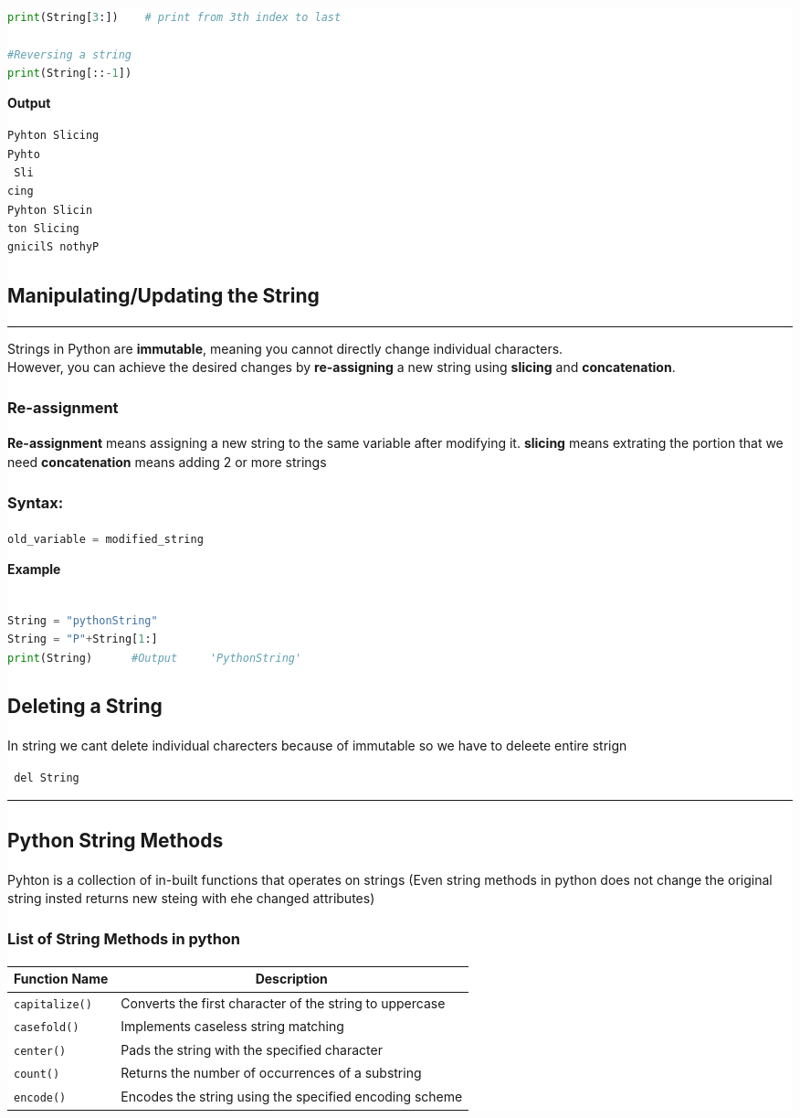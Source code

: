 ```python
print(String[3:])    # print from 3th index to last

#Reversing a string
print(String[::-1])    
```
**Output**
``` 
Pyhton Slicing
Pyhto
 Sli
cing
Pyhton Slicin
ton Slicing
gnicilS nothyP
```

## Manipulating/Updating  the String
---
Strings in Python are **immutable**, meaning you cannot directly change individual characters.  
However, you can achieve the desired changes by **re-assigning** a new string using **slicing** and **concatenation**.

### Re-assignment

**Re-assignment** means assigning a new string to the same variable after modifying it.
**slicing** means extrating the portion that we need
**concatenation** means adding 2 or more strings

### Syntax:

```python
old_variable = modified_string
```

**Example**
```python 

String = "pythonString"
String = "P"+String[1:]
print(String)      #Output     'PythonString'
```

## Deleting a String
In string we cant delete individual charecters because of immutable so we have to deleete entire strign

``` del String```

---

## Python String Methods
Pyhton is a collection of in-built functions that operates on strings
(Even string methods in python does not change the original string insted returns new steing with ehe changed attributes)

### List of String Methods in python

| Function Name  | Description |
|----------------|-------------|
| `capitalize()`   | Converts the first character of the string to uppercase |
| `casefold()`     | Implements caseless string matching |
| `center()`       | Pads the string with the specified character |
| `count()`        | Returns the number of occurrences of a substring |
| `encode()`       | Encodes the string using the specified encoding scheme |
```